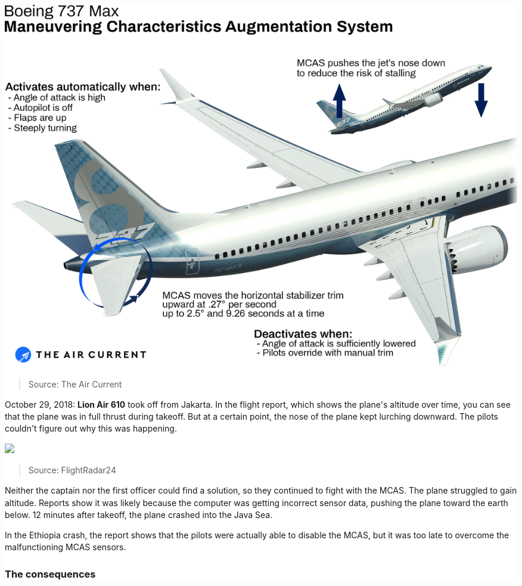 ![](/img/MCAS/MCAS.png)

> Source: The Air Current

October 29, 2018: **Lion Air 610** took off from Jakarta.  In the flight report, which shows the plane's altitude over time, you can see that the plane was in full thrust during takeoff. But at a certain point, the nose of the plane kept lurching downward. The pilots couldn't figure out why this was happening.

![](/img/MCAS/Graph%20610.jpeg)

> Source: FlightRadar24

Neither the captain nor the first officer could find a solution, so they continued to fight with the MCAS. The plane struggled to gain altitude. Reports show it was likely because the computer was getting incorrect sensor data, pushing the plane toward the earth below. 12 minutes after takeoff, the plane crashed into the Java Sea.

In the Ethiopia crash, the report shows that the pilots were actually able to disable the MCAS, but it was too late to overcome the malfunctioning MCAS sensors.

### The consequences
